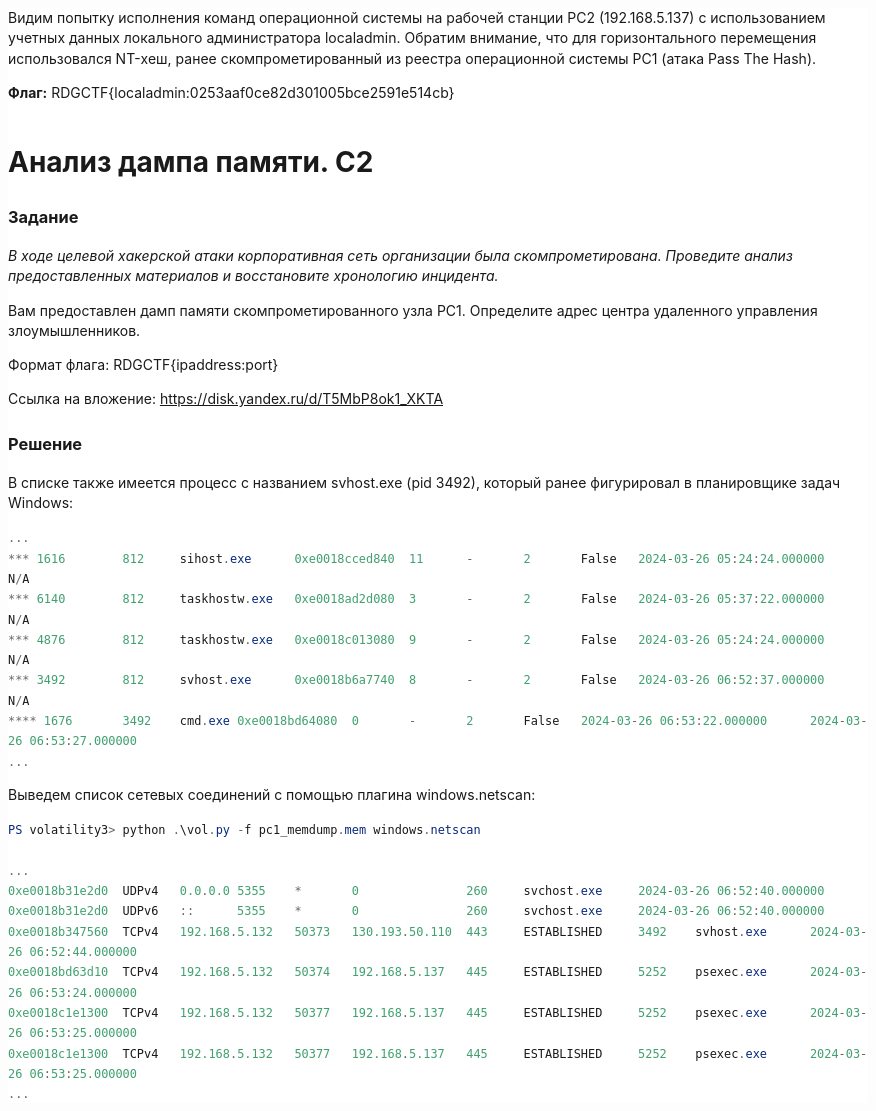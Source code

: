 Видим попытку исполнения команд операционной системы на рабочей станции PC2 (192.168.5.137) с использованием учетных 
данных локального администратора localadmin. Обратим внимание, что для горизонтального перемещения использовался NT-хеш,
ранее скомпрометированный из реестра операционной системы PC1 (атака Pass The Hash).

**Флаг:** RDGCTF{localadmin:0253aaf0ce82d301005bce2591e514cb}

# Анализ дампа памяти. С2

### Задание

*В ходе целевой хакерской атаки корпоративная сеть организации была скомпрометирована. Проведите анализ предоставленных 
материалов и восстановите хронологию инцидента.* 

Вам предоставлен дамп памяти скомпрометированного узла PC1. Определите адрес центра удаленного управления 
злоумышленников. 

Формат флага: RDGCTF{ipaddress:port}

Ссылка на вложение: https://disk.yandex.ru/d/T5MbP8ok1_XKTA

### Решение

В списке также имеется процесс с названием svhost.exe (pid 3492), который ранее фигурировал в планировщике задач 
Windows:
```powershell
...
*** 1616        812     sihost.exe      0xe0018cced840  11      -       2       False   2024-03-26 05:24:24.000000      N/A
*** 6140        812     taskhostw.exe   0xe0018ad2d080  3       -       2       False   2024-03-26 05:37:22.000000      N/A
*** 4876        812     taskhostw.exe   0xe0018c013080  9       -       2       False   2024-03-26 05:24:24.000000      N/A
*** 3492        812     svhost.exe      0xe0018b6a7740  8       -       2       False   2024-03-26 06:52:37.000000      N/A
**** 1676       3492    cmd.exe 0xe0018bd64080  0       -       2       False   2024-03-26 06:53:22.000000      2024-03-26 06:53:27.000000
...
```

Выведем список сетевых соединений с помощью плагина windows.netscan:
```powershell
PS volatility3> python .\vol.py -f pc1_memdump.mem windows.netscan

...
0xe0018b31e2d0  UDPv4   0.0.0.0 5355    *       0               260     svchost.exe     2024-03-26 06:52:40.000000
0xe0018b31e2d0  UDPv6   ::      5355    *       0               260     svchost.exe     2024-03-26 06:52:40.000000
0xe0018b347560  TCPv4   192.168.5.132   50373   130.193.50.110  443     ESTABLISHED     3492    svhost.exe      2024-03-26 06:52:44.000000
0xe0018bd63d10  TCPv4   192.168.5.132   50374   192.168.5.137   445     ESTABLISHED     5252    psexec.exe      2024-03-26 06:53:24.000000
0xe0018c1e1300  TCPv4   192.168.5.132   50377   192.168.5.137   445     ESTABLISHED     5252    psexec.exe      2024-03-26 06:53:25.000000
0xe0018c1e1300  TCPv4   192.168.5.132   50377   192.168.5.137   445     ESTABLISHED     5252    psexec.exe      2024-03-26 06:53:25.000000
...

```
